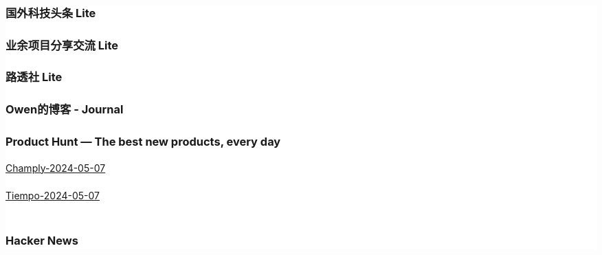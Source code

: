 



###  国外科技头条 Lite







###  业余项目分享交流 Lite







###  路透社 Lite







###  Owen的博客 - Journal







###  Product Hunt — The best new products, every day

<a target=_blank rel=nofollow href="https://www.producthunt.com/posts/champly" >Champly-2024-05-07</a><br/><br/><a target=_blank rel=nofollow href="https://www.producthunt.com/posts/tiempo-2" >Tiempo-2024-05-07</a><br/><br/>







###  Hacker News

